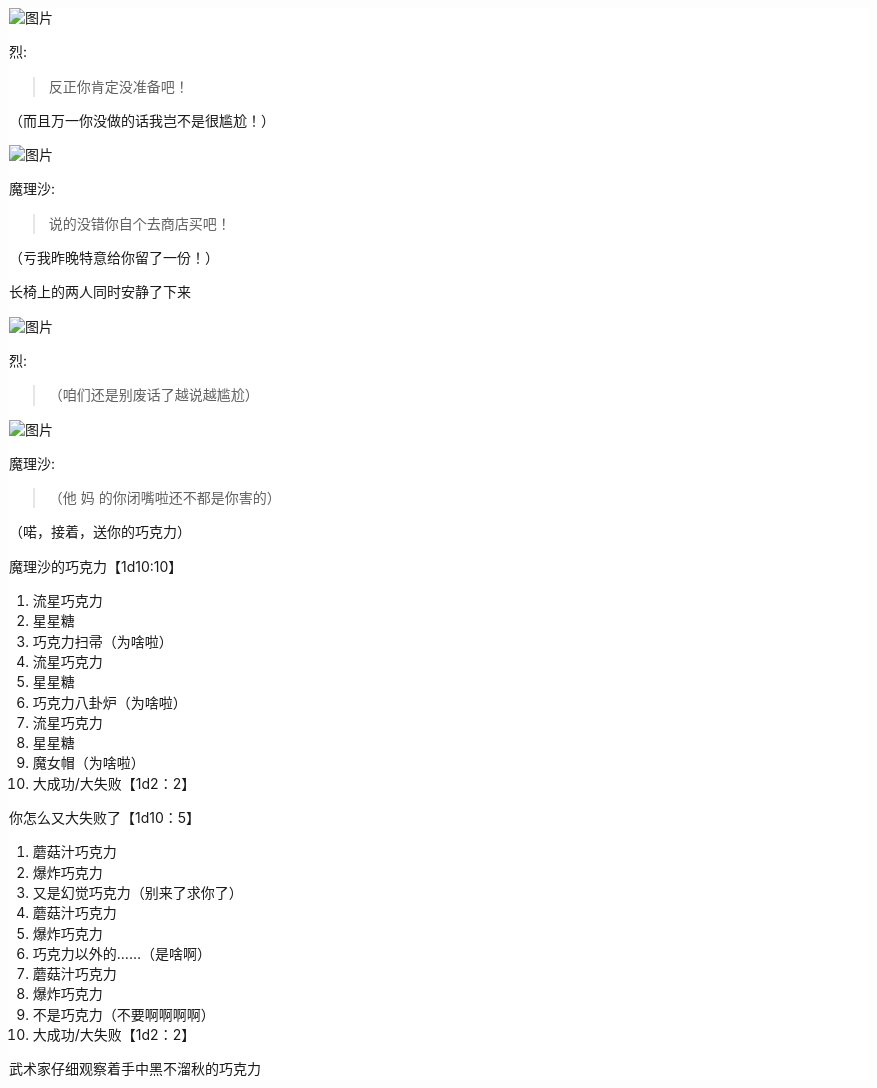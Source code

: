 

![图片](http://tiebapic.baidu.com/forum/w%3D580/sign=b1111fb9e5d3572c66e29cd4ba126352/e4589882d158ccbfd741fd6a0ed8bc3eb0354163.jpg)

烈:
> 反正你肯定没准备吧！

（而且万一你没做的话我岂不是很尴尬！）

![图片](http://tiebapic.baidu.com/forum/w%3D580/sign=76b2ea95eb039245a1b5e107b795a4a8/4dca550fd9f9d72ad5250c45c32a2834359bbbaf.jpg)

魔理沙:
> 说的没错你自个去商店买吧！

（亏我昨晚特意给你留了一份！）

长椅上的两人同时安静了下来

![图片](http://tiebapic.baidu.com/forum/w%3D580/sign=f3d32f9ba5fb43161a1f7a7210a54642/67c8211f95cad1c86938b377683e6709c83d5161.jpg)

烈:
> （咱们还是别废话了越说越尴尬）

![图片](http://tiebapic.baidu.com/forum/w%3D580/sign=98fa4c501bd79123e0e0947c9d355917/8eb5cc95d143ad4b83695a9895025aafa50f06ac.jpg)

魔理沙:
> （他 妈 的你闭嘴啦还不都是你害的）

（喏，接着，送你的巧克力）

魔理沙的巧克力【1d10:10】

1. 流星巧克力
2. 星星糖
3. 巧克力扫帚（为啥啦）
4. 流星巧克力
5. 星星糖
6. 巧克力八卦炉（为啥啦）
7. 流星巧克力
8. 星星糖
9. 魔女帽（为啥啦）
10. 大成功/大失败【1d2：2】

你怎么又大失败了【1d10：5】

1. 蘑菇汁巧克力
2. 爆炸巧克力
3. 又是幻觉巧克力（别来了求你了）
4. 蘑菇汁巧克力
5. 爆炸巧克力
6. 巧克力以外的……（是啥啊）
7. 蘑菇汁巧克力
8. 爆炸巧克力
9. 不是巧克力（不要啊啊啊啊）
10. 大成功/大失败【1d2：2】

武术家仔细观察着手中黑不溜秋的巧克力
